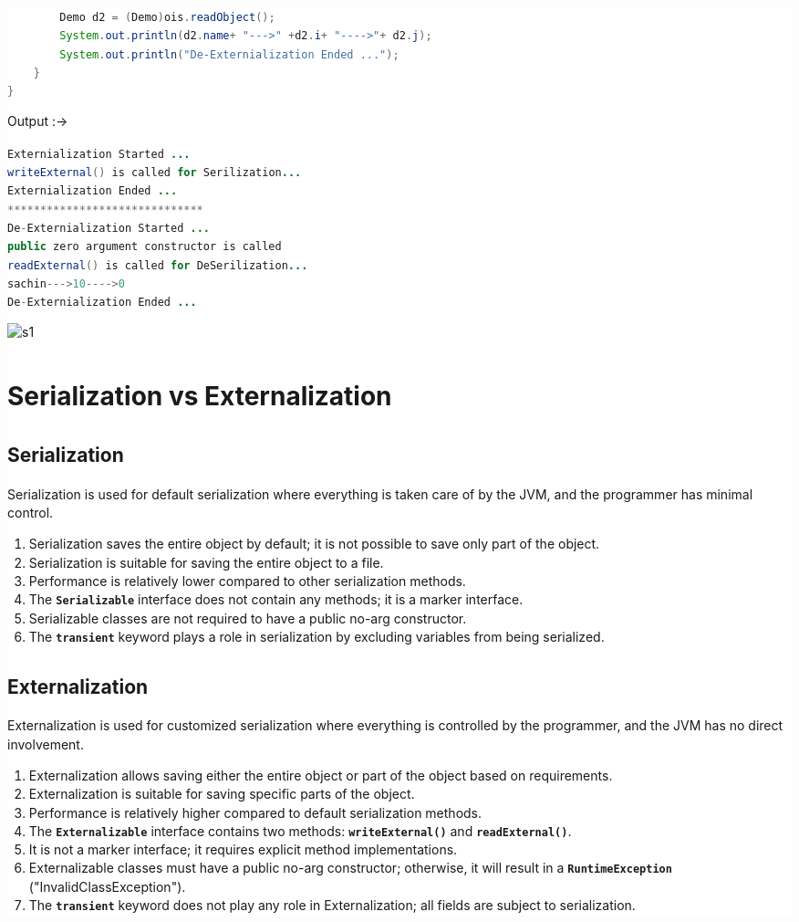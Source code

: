 ```java
        Demo d2 = (Demo)ois.readObject();
		System.out.println(d2.name+ "--->" +d2.i+ "---->"+ d2.j);
        System.out.println("De-Externialization Ended ...");
    }
}

```

Output :→

```java
Externialization Started ...
writeExternal() is called for Serilization...
Externialization Ended ...
******************************
De-Externialization Started ...
public zero argument constructor is called
readExternal() is called for DeSerilization...
sachin--->10---->0
De-Externialization Ended ...
```

![s1](https://github.com/Rajeev-singh-git/Java_Interview_Question/assets/87664048/864b3c02-e356-4d21-8307-454319954ab3)


# **Serialization vs Externalization**

## **Serialization**

Serialization is used for default serialization where everything is taken care of by the JVM, and the programmer has minimal control.

1. Serialization saves the entire object by default; it is not possible to save only part of the object.
2. Serialization is suitable for saving the entire object to a file.
3. Performance is relatively lower compared to other serialization methods.
4. The **`Serializable`** interface does not contain any methods; it is a marker interface.
5. Serializable classes are not required to have a public no-arg constructor.
6. The **`transient`** keyword plays a role in serialization by excluding variables from being serialized.

## **Externalization**

Externalization is used for customized serialization where everything is controlled by the programmer, and the JVM has no direct involvement.

1. Externalization allows saving either the entire object or part of the object based on requirements.
2. Externalization is suitable for saving specific parts of the object.
3. Performance is relatively higher compared to default serialization methods.
4. The **`Externalizable`** interface contains two methods: **`writeExternal()`** and **`readExternal()`**.
5. It is not a marker interface; it requires explicit method implementations.
6. Externalizable classes must have a public no-arg constructor; otherwise, it will result in a **`RuntimeException`** ("InvalidClassException").
7. The **`transient`** keyword does not play any role in Externalization; all fields are subject to serialization.
